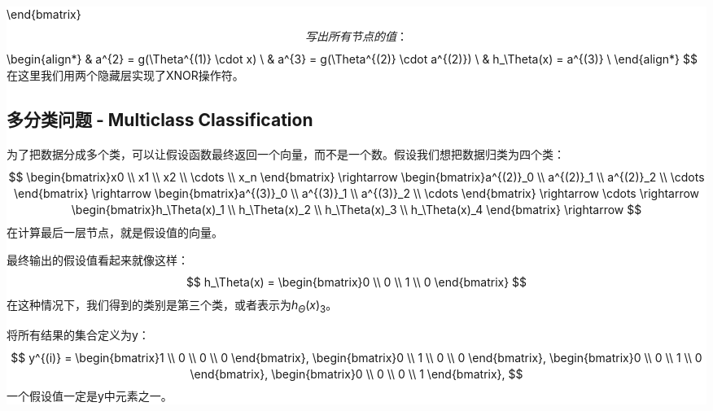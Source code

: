 \end{bmatrix}
$$
写出所有节点的值：
$$
\begin{align*}
& a^{2} = g(\Theta^{(1)} \cdot x) \\
& a^{3} = g(\Theta^{(2)} \cdot a^{(2)}) \\
& h_\Theta(x) = a^{(3)} \\
\end{align*}
$$
在这里我们用两个隐藏层实现了XNOR操作符。

## 多分类问题 - Multiclass Classification

为了把数据分成多个类，可以让假设函数最终返回一个向量，而不是一个数。假设我们想把数据归类为四个类：
$$
\begin{bmatrix}x0 \\ x1 \\ x2 \\ \cdots \\ x_n \end{bmatrix}
\rightarrow
\begin{bmatrix}a^{(2)}_0 \\ a^{(2)}_1 \\ a^{(2)}_2 \\ \cdots \end{bmatrix}
\rightarrow
\begin{bmatrix}a^{(3)}_0 \\ a^{(3)}_1 \\ a^{(3)}_2 \\ \cdots \end{bmatrix}
\rightarrow \cdots \rightarrow
\begin{bmatrix}h_\Theta(x)_1 \\ h_\Theta(x)_2 \\ h_\Theta(x)_3 \\ h_\Theta(x)_4 \end{bmatrix}
\rightarrow
$$
在计算最后一层节点，就是假设值的向量。

最终输出的假设值看起来就像这样：
$$
h_\Theta(x) = 
\begin{bmatrix}0 \\ 0 \\ 1 \\ 0 \end{bmatrix}
$$
在这种情况下，我们得到的类别是第三个类，或者表示为$h_\Theta(x)_3$。

将所有结果的集合定义为y：
$$
y^{(i)} = 
\begin{bmatrix}1 \\ 0 \\ 0 \\ 0 \end{bmatrix},
\begin{bmatrix}0 \\ 1 \\ 0 \\ 0 \end{bmatrix},
\begin{bmatrix}0 \\ 0 \\ 1 \\ 0 \end{bmatrix},
\begin{bmatrix}0 \\ 0 \\ 0 \\ 1 \end{bmatrix},
$$
一个假设值一定是y中元素之一。
